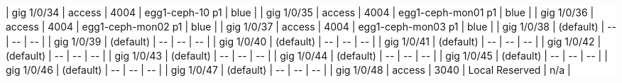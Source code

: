| gig 1/0/34 | access    | 4004    | egg1-ceph-10 p1      | blue           |
| gig 1/0/35 | access    | 4004    | egg1-ceph-mon01 p1   | blue           |
| gig 1/0/36 | access    | 4004    | egg1-ceph-mon02 p1   | blue           |
| gig 1/0/37 | access    | 4004    | egg1-ceph-mon03 p1   | blue           |
| gig 1/0/38 | (default) | --      | --                   | --             |
| gig 1/0/39 | (default) | --      | --                   | --             |
| gig 1/0/40 | (default) | --      | --                   | --             |
| gig 1/0/41 | (default) | --      | --                   | --             |
| gig 1/0/42 | (default) | --      | --                   | --             |
| gig 1/0/43 | (default) | --      | --                   | --             |
| gig 1/0/44 | (default) | --      | --                   | --             |
| gig 1/0/45 | (default) | --      | --                   | --             |
| gig 1/0/46 | (default) | --      | --                   | --             |
| gig 1/0/47 | (default) | --      | --                   | --             |
| gig 1/0/48 | access    | 3040    | Local Reserved       | n/a            |
